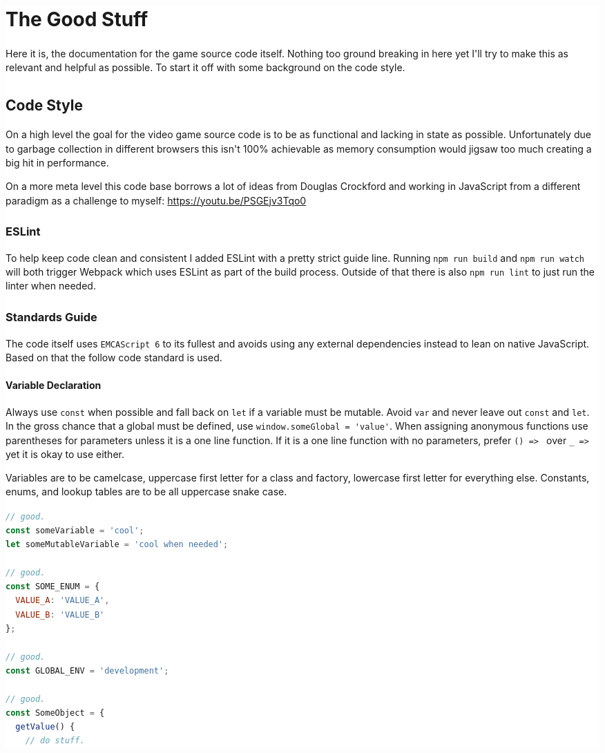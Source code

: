 
# The Good Stuff


Here it is, the documentation for the game source code itself. Nothing too ground breaking in here yet I'll try to make
this as relevant and helpful as possible. To start it off with some background on the code style.

## Code Style

On a high level the goal for the video game source code is to be as functional and lacking in state as possible.
Unfortunately due to garbage collection in different browsers this isn't 100% achievable as memory consumption would
jigsaw too much creating a big hit in performance.

On a more meta level this code base borrows a lot of ideas from Douglas Crockford and working in JavaScript from a
different paradigm as a challenge to myself: <https://youtu.be/PSGEjv3Tqo0>

### ESLint

To help keep code clean and consistent I added ESLint with a pretty strict guide line. Running `npm run build` and
`npm run watch` will both trigger Webpack which uses ESLint as part of the build process. Outside of that there is also
`npm run lint` to just run the linter when needed.

### Standards Guide

The code itself uses `EMCAScript 6` to its fullest and avoids using any external dependencies instead to lean on native
JavaScript. Based on that the follow code standard is used.

#### Variable Declaration

Always use `const` when possible and fall back on `let` if a variable must be mutable. Avoid `var` and never leave out
`const` and `let`. In the gross chance that a global must be defined, use `window.someGlobal = 'value'`. When assigning
anonymous functions use parentheses for parameters unless it is a one line function. If it is a one line function with
no parameters, prefer `() => ` over `_ =>` yet it is okay to use either.

Variables are to be camelcase, uppercase first letter for a class and factory, lowercase first letter for everything
else.  Constants, enums, and lookup tables are to be all uppercase snake case.

```javascript
// good.
const someVariable = 'cool';
let someMutableVariable = 'cool when needed';

// good.
const SOME_ENUM = {
  VALUE_A: 'VALUE_A',
  VALUE_B: 'VALUE_B'
};

// good.
const GLOBAL_ENV = 'development';

// good.
const SomeObject = {
  getValue() {
    // do stuff.
```